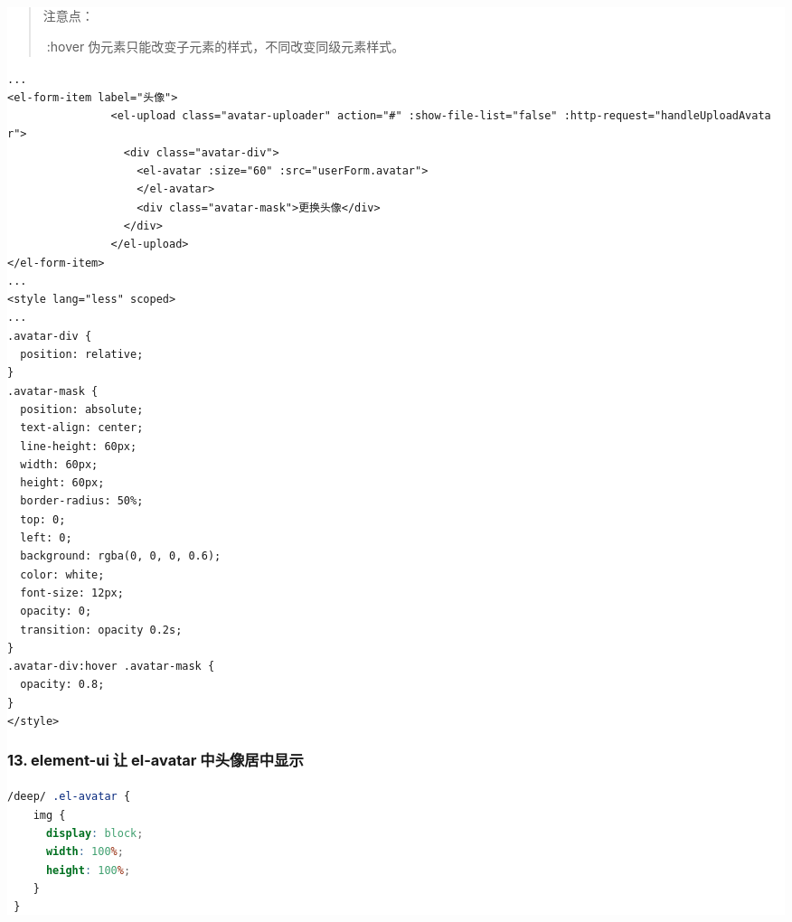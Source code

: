 > 注意点：
>
> ​	:hover 伪元素只能改变子元素的样式，不同改变同级元素样式。

~~~vue
...
<el-form-item label="头像">
                <el-upload class="avatar-uploader" action="#" :show-file-list="false" :http-request="handleUploadAvatar">
                  <div class="avatar-div">
                    <el-avatar :size="60" :src="userForm.avatar">
                    </el-avatar>
                    <div class="avatar-mask">更换头像</div>
                  </div>
                </el-upload>
</el-form-item>
...
<style lang="less" scoped>
...
.avatar-div {
  position: relative;
}
.avatar-mask {
  position: absolute;
  text-align: center;
  line-height: 60px;
  width: 60px;
  height: 60px;
  border-radius: 50%;
  top: 0;
  left: 0;
  background: rgba(0, 0, 0, 0.6);
  color: white;
  font-size: 12px;
  opacity: 0;
  transition: opacity 0.2s;
}
.avatar-div:hover .avatar-mask {
  opacity: 0.8;
}
</style>
~~~

### 13. element-ui 让 el-avatar 中头像居中显示

~~~css
/deep/ .el-avatar {
    img {
      display: block;
      width: 100%;
      height: 100%;
    }
 }
~~~
